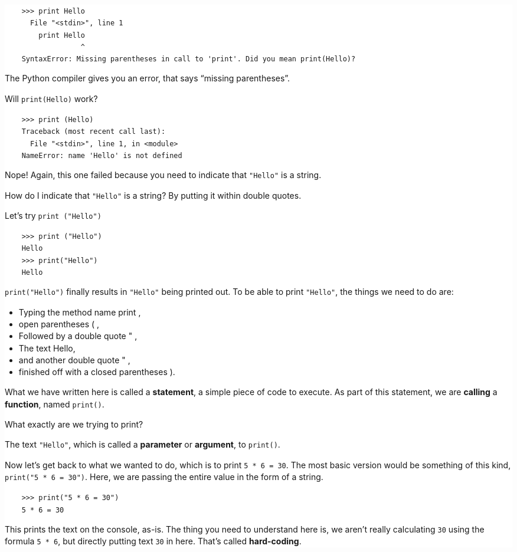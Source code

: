 ```text
    >>> print Hello
      File "<stdin>", line 1
        print Hello
                  ^
    SyntaxError: Missing parentheses in call to 'print'. Did you mean print(Hello)?
```

The Python compiler gives you an error, that says “missing parentheses”.

Will `print(Hello)` work?

```text
    >>> print (Hello)
    Traceback (most recent call last):
      File "<stdin>", line 1, in <module>
    NameError: name 'Hello' is not defined
```

Nope! Again, this one failed because you need to indicate that `"Hello"` is a string.

How do I indicate that `"Hello"` is a string? By putting it within double quotes.

Let’s try `print ("Hello")`

```text
    >>> print ("Hello")
    Hello
    >>> print("Hello")
    Hello
```

`print("Hello")` finally results in `"Hello"` being printed out. To be able to print `"Hello"`, the things we need to do are:

- Typing the method name print ,
- open parentheses \( ,
- Followed by a double quote " ,
- The text Hello,
- and another double quote " ,
- finished off with a closed parentheses \).

What we have written here is called a **statement**, a simple piece of code to execute. As part of this statement, we are **calling** a **function**, named `print()`.

What exactly are we trying to print?

The text `"Hello"`, which is called a **parameter** or **argument**, to `print()`.

Now let’s get back to what we wanted to do, which is to print `5 * 6 = 30`. The most basic version would be something of this kind, `print("5 * 6 = 30")`. Here, we are passing the entire value in the form of a string.

```text
    >>> print("5 * 6 = 30")
    5 * 6 = 30
```

This prints the text on the console, as-is. The thing you need to understand here is, we aren’t really calculating `30` using the formula `5 * 6`, but directly putting text `30` in here. That’s called **hard-coding**.
